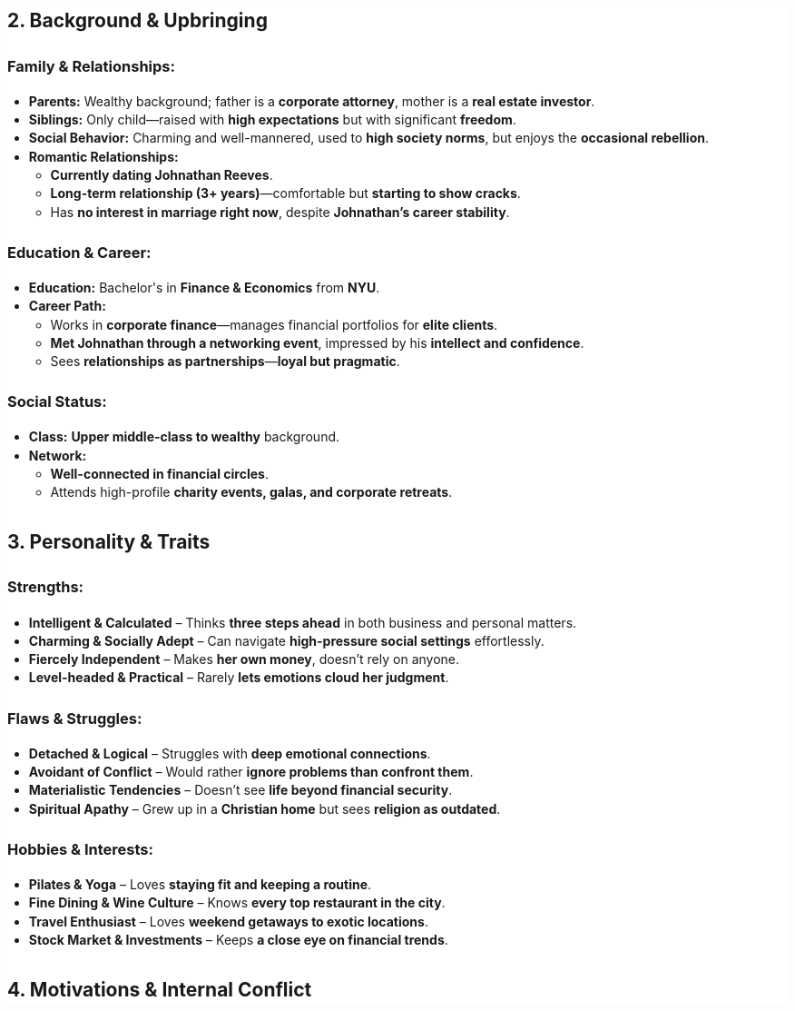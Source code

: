 ## **2. Background & Upbringing**

### **Family & Relationships:**
- **Parents:** Wealthy background; father is a **corporate attorney**, mother is a **real estate investor**.  
- **Siblings:** Only child—raised with **high expectations** but with significant **freedom**.  
- **Social Behavior:** Charming and well-mannered, used to **high society norms**, but enjoys the **occasional rebellion**.  
- **Romantic Relationships:**  
  - **Currently dating Johnathan Reeves**.  
  - **Long-term relationship (3+ years)**—comfortable but **starting to show cracks**.  
  - Has **no interest in marriage right now**, despite **Johnathan’s career stability**.  

### **Education & Career:**
- **Education:** Bachelor's in **Finance & Economics** from **NYU**.  
- **Career Path:**  
  - Works in **corporate finance**—manages financial portfolios for **elite clients**.  
  - **Met Johnathan through a networking event**, impressed by his **intellect and confidence**.  
  - Sees **relationships as partnerships**—**loyal but pragmatic**.  

### **Social Status:**
- **Class:** **Upper middle-class to wealthy** background.  
- **Network:**  
  - **Well-connected in financial circles**.  
  - Attends high-profile **charity events, galas, and corporate retreats**.  

## **3. Personality & Traits**

### **Strengths:**
- **Intelligent & Calculated** – Thinks **three steps ahead** in both business and personal matters.  
- **Charming & Socially Adept** – Can navigate **high-pressure social settings** effortlessly.  
- **Fiercely Independent** – Makes **her own money**, doesn’t rely on anyone.  
- **Level-headed & Practical** – Rarely **lets emotions cloud her judgment**.  

### **Flaws & Struggles:**
- **Detached & Logical** – Struggles with **deep emotional connections**.  
- **Avoidant of Conflict** – Would rather **ignore problems than confront them**.  
- **Materialistic Tendencies** – Doesn’t see **life beyond financial security**.  
- **Spiritual Apathy** – Grew up in a **Christian home** but sees **religion as outdated**.  

### **Hobbies & Interests:**
- **Pilates & Yoga** – Loves **staying fit and keeping a routine**.  
- **Fine Dining & Wine Culture** – Knows **every top restaurant in the city**.  
- **Travel Enthusiast** – Loves **weekend getaways to exotic locations**.  
- **Stock Market & Investments** – Keeps **a close eye on financial trends**.  

## **4. Motivations & Internal Conflict**
